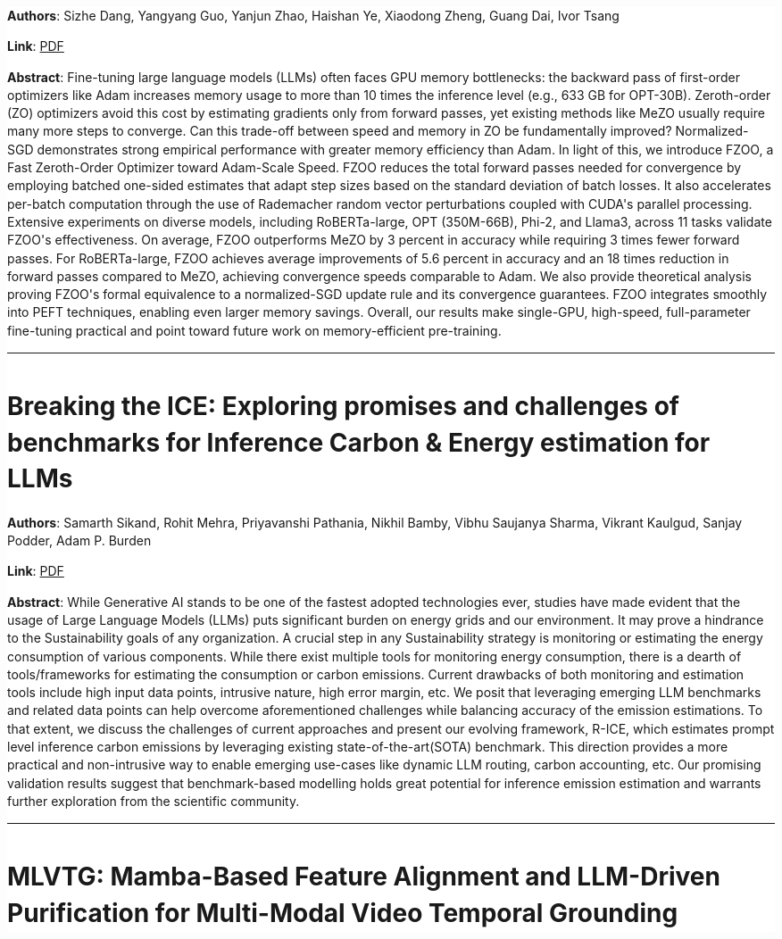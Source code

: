 **Authors**: Sizhe Dang, Yangyang Guo, Yanjun Zhao, Haishan Ye, Xiaodong Zheng, Guang Dai, Ivor Tsang  

**Link**: [PDF](https://arxiv.org/pdf/2506.09034)  

**Abstract**: Fine-tuning large language models (LLMs) often faces GPU memory bottlenecks: the backward pass of first-order optimizers like Adam increases memory usage to more than 10 times the inference level (e.g., 633 GB for OPT-30B). Zeroth-order (ZO) optimizers avoid this cost by estimating gradients only from forward passes, yet existing methods like MeZO usually require many more steps to converge. Can this trade-off between speed and memory in ZO be fundamentally improved? Normalized-SGD demonstrates strong empirical performance with greater memory efficiency than Adam. In light of this, we introduce FZOO, a Fast Zeroth-Order Optimizer toward Adam-Scale Speed. FZOO reduces the total forward passes needed for convergence by employing batched one-sided estimates that adapt step sizes based on the standard deviation of batch losses. It also accelerates per-batch computation through the use of Rademacher random vector perturbations coupled with CUDA's parallel processing. Extensive experiments on diverse models, including RoBERTa-large, OPT (350M-66B), Phi-2, and Llama3, across 11 tasks validate FZOO's effectiveness. On average, FZOO outperforms MeZO by 3 percent in accuracy while requiring 3 times fewer forward passes. For RoBERTa-large, FZOO achieves average improvements of 5.6 percent in accuracy and an 18 times reduction in forward passes compared to MeZO, achieving convergence speeds comparable to Adam. We also provide theoretical analysis proving FZOO's formal equivalence to a normalized-SGD update rule and its convergence guarantees. FZOO integrates smoothly into PEFT techniques, enabling even larger memory savings. Overall, our results make single-GPU, high-speed, full-parameter fine-tuning practical and point toward future work on memory-efficient pre-training. 

---
# Breaking the ICE: Exploring promises and challenges of benchmarks for Inference Carbon & Energy estimation for LLMs 

**Authors**: Samarth Sikand, Rohit Mehra, Priyavanshi Pathania, Nikhil Bamby, Vibhu Saujanya Sharma, Vikrant Kaulgud, Sanjay Podder, Adam P. Burden  

**Link**: [PDF](https://arxiv.org/pdf/2506.08727)  

**Abstract**: While Generative AI stands to be one of the fastest adopted technologies ever, studies have made evident that the usage of Large Language Models (LLMs) puts significant burden on energy grids and our environment. It may prove a hindrance to the Sustainability goals of any organization. A crucial step in any Sustainability strategy is monitoring or estimating the energy consumption of various components. While there exist multiple tools for monitoring energy consumption, there is a dearth of tools/frameworks for estimating the consumption or carbon emissions. Current drawbacks of both monitoring and estimation tools include high input data points, intrusive nature, high error margin, etc. We posit that leveraging emerging LLM benchmarks and related data points can help overcome aforementioned challenges while balancing accuracy of the emission estimations. To that extent, we discuss the challenges of current approaches and present our evolving framework, R-ICE, which estimates prompt level inference carbon emissions by leveraging existing state-of-the-art(SOTA) benchmark. This direction provides a more practical and non-intrusive way to enable emerging use-cases like dynamic LLM routing, carbon accounting, etc. Our promising validation results suggest that benchmark-based modelling holds great potential for inference emission estimation and warrants further exploration from the scientific community. 

---
# MLVTG: Mamba-Based Feature Alignment and LLM-Driven Purification for Multi-Modal Video Temporal Grounding 
